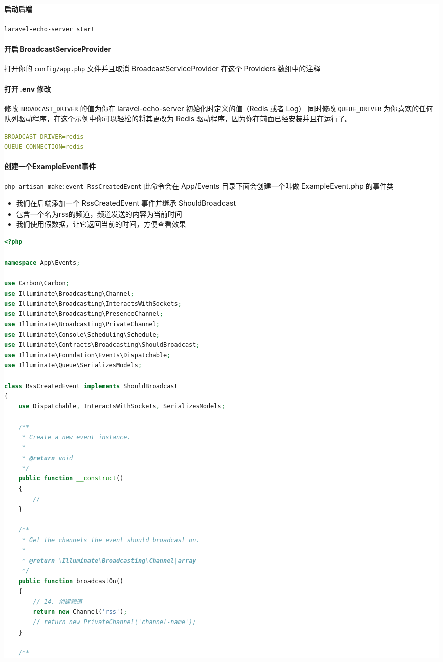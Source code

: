 #### 启动后端
`laravel-echo-server start`


#### 开启 BroadcastServiceProvider

打开你的 `config/app.php` 文件并且取消 BroadcastServiceProvider 在这个 Providers 数组中的注释

#### 打开 .env 修改
修改 `BROADCAST_DRIVER` 的值为你在 laravel-echo-server 初始化时定义的值（Redis 或者 Log）
同时修改  `QUEUE_DRIVER` 为你喜欢的任何队列驱动程序，在这个示例中你可以轻松的将其更改为 Redis 驱动程序，因为你在前面已经安装并且在运行了。
```yaml
BROADCAST_DRIVER=redis
QUEUE_CONNECTION=redis
```


#### 创建一个ExampleEvent事件
`php artisan make:event RssCreatedEvent`
此命令会在 App/Events 目录下面会创建一个叫做 ExampleEvent.php 的事件类
* 我们在后端添加一个 RssCreatedEvent 事件并继承 ShouldBroadcast
* 包含一个名为rss的频道，频道发送的内容为当前时间
* 我们使用假数据，让它返回当前的时间，方便查看效果

```php
<?php

namespace App\Events;

use Carbon\Carbon;
use Illuminate\Broadcasting\Channel;
use Illuminate\Broadcasting\InteractsWithSockets;
use Illuminate\Broadcasting\PresenceChannel;
use Illuminate\Broadcasting\PrivateChannel;
use Illuminate\Console\Scheduling\Schedule;
use Illuminate\Contracts\Broadcasting\ShouldBroadcast;
use Illuminate\Foundation\Events\Dispatchable;
use Illuminate\Queue\SerializesModels;

class RssCreatedEvent implements ShouldBroadcast
{
    use Dispatchable, InteractsWithSockets, SerializesModels;

    /**
     * Create a new event instance.
     *
     * @return void
     */
    public function __construct()
    {
        //
    }

    /**
     * Get the channels the event should broadcast on.
     *
     * @return \Illuminate\Broadcasting\Channel|array
     */
    public function broadcastOn()
    {
        // 14. 创建频道
        return new Channel('rss');
        // return new PrivateChannel('channel-name');
    }

    /**
```